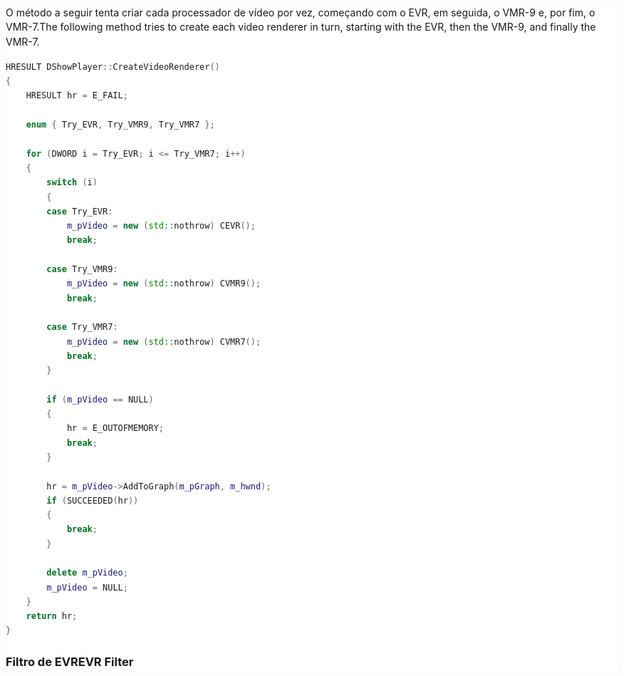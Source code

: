<span data-ttu-id="78ea9-114">O método a seguir tenta criar cada processador de vídeo por vez, começando com o EVR, em seguida, o VMR-9 e, por fim, o VMR-7.</span><span class="sxs-lookup"><span data-stu-id="78ea9-114">The following method tries to create each video renderer in turn, starting with the EVR, then the VMR-9, and finally the VMR-7.</span></span>


```C++
HRESULT DShowPlayer::CreateVideoRenderer()
{
    HRESULT hr = E_FAIL;

    enum { Try_EVR, Try_VMR9, Try_VMR7 };

    for (DWORD i = Try_EVR; i <= Try_VMR7; i++)
    {
        switch (i)
        {
        case Try_EVR:
            m_pVideo = new (std::nothrow) CEVR();
            break;

        case Try_VMR9:
            m_pVideo = new (std::nothrow) CVMR9();
            break;

        case Try_VMR7:
            m_pVideo = new (std::nothrow) CVMR7();
            break;
        }

        if (m_pVideo == NULL)
        {
            hr = E_OUTOFMEMORY;
            break;
        }

        hr = m_pVideo->AddToGraph(m_pGraph, m_hwnd);
        if (SUCCEEDED(hr))
        {
            break;
        }

        delete m_pVideo;
        m_pVideo = NULL;
    }
    return hr;
}

```



### <a name="evr-filter"></a><span data-ttu-id="78ea9-115">Filtro de EVR</span><span class="sxs-lookup"><span data-stu-id="78ea9-115">EVR Filter</span></span>
